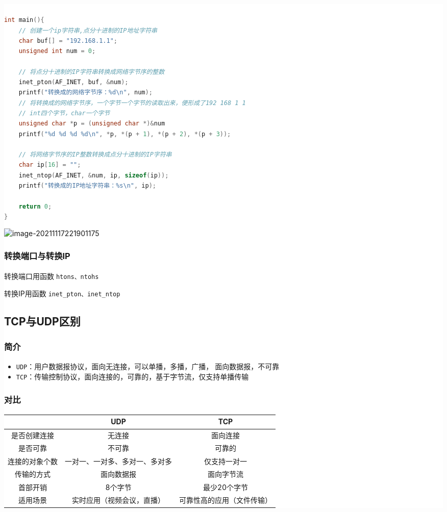   ```c
  
  int main(){
      // 创建一个ip字符串,点分十进制的IP地址字符串
      char buf[] = "192.168.1.1";
      unsigned int num = 0;
  
      // 将点分十进制的IP字符串转换成网络字节序的整数
      inet_pton(AF_INET, buf, &num);
      printf("转换成的网络字节序：%d\n", num);
      // 将转换成的网络字节序，一个字节一个字节的读取出来，便形成了192 168 1 1
      // int四个字节，char一个字节
      unsigned char *p = (unsigned char *)&num
      printf("%d %d %d %d\n", *p, *(p + 1), *(p + 2), *(p + 3));
  
      // 将网络字节序的IP整数转换成点分十进制的IP字符串
      char ip[16] = "";
      inet_ntop(AF_INET, &num, ip, sizeof(ip));
      printf("转换成的IP地址字符串：%s\n", ip);
  
      return 0;
  }
  ```

  ![image-20211117221901175](04Linux网络编程/image-20211117221901175.png)

### 转换端口与转换IP

转换端口用函数 `htons、ntohs`

转换IP用函数 `inet_pton、inet_ntop`

## TCP与UDP区别

### 简介

- `UDP`：用户数据报协议，面向无连接，可以单播，多播，广播， 面向数据报，不可靠
- `TCP`：传输控制协议，面向连接的，可靠的，基于字节流，仅支持单播传输

### 对比

|                |              UDP              |            TCP            |
| :------------: | :----------------------------: | :------------------------: |
|  是否创建连接  |             无连接             |          面向连接          |
|    是否可靠    |             不可靠             |           可靠的           |
| 连接的对象个数 | 一对一、一对多、多对一、多对多 |        仅支持一对一        |
|   传输的方式   |           面向数据报           |         面向字节流         |
|    首部开销    |            8个字节            |        最少20个字节        |
|    适用场景    |   实时应用（视频会议，直播）   | 可靠性高的应用（文件传输） |

